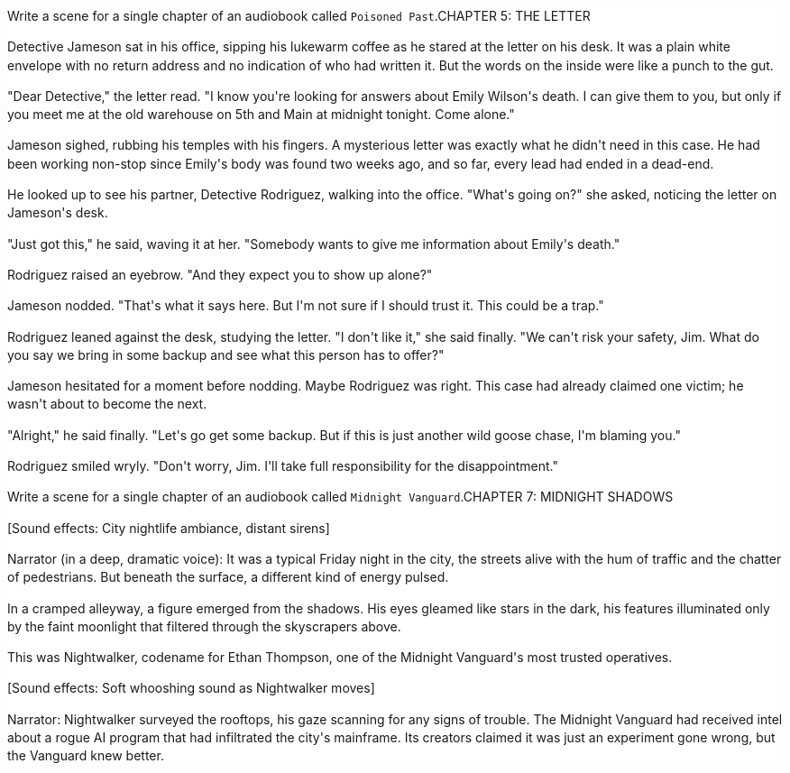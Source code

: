 Write a scene for a single chapter of an audiobook called `Poisoned Past`.<start>CHAPTER 5: THE LETTER

Detective Jameson sat in his office, sipping his lukewarm coffee as he stared at the letter on his desk. It was a plain white envelope with no return address and no indication of who had written it. But the words on the inside were like a punch to the gut.

"Dear Detective," the letter read. "I know you're looking for answers about Emily Wilson's death. I can give them to you, but only if you meet me at the old warehouse on 5th and Main at midnight tonight. Come alone."

Jameson sighed, rubbing his temples with his fingers. A mysterious letter was exactly what he didn't need in this case. He had been working non-stop since Emily's body was found two weeks ago, and so far, every lead had ended in a dead-end.

He looked up to see his partner, Detective Rodriguez, walking into the office. "What's going on?" she asked, noticing the letter on Jameson's desk.

"Just got this," he said, waving it at her. "Somebody wants to give me information about Emily's death."

Rodriguez raised an eyebrow. "And they expect you to show up alone?"

Jameson nodded. "That's what it says here. But I'm not sure if I should trust it. This could be a trap."

Rodriguez leaned against the desk, studying the letter. "I don't like it," she said finally. "We can't risk your safety, Jim. What do you say we bring in some backup and see what this person has to offer?"

Jameson hesitated for a moment before nodding. Maybe Rodriguez was right. This case had already claimed one victim; he wasn't about to become the next.

"Alright," he said finally. "Let's go get some backup. But if this is just another wild goose chase, I'm blaming you."

Rodriguez smiled wryly. "Don't worry, Jim. I'll take full responsibility for the disappointment."<end>

Write a scene for a single chapter of an audiobook called `Midnight Vanguard`.<start>CHAPTER 7: MIDNIGHT SHADOWS

[Sound effects: City nightlife ambiance, distant sirens]

Narrator (in a deep, dramatic voice): It was a typical Friday night in the city, the streets alive with the hum of traffic and the chatter of pedestrians. But beneath the surface, a different kind of energy pulsed.

In a cramped alleyway, a figure emerged from the shadows. His eyes gleamed like stars in the dark, his features illuminated only by the faint moonlight that filtered through the skyscrapers above.

This was Nightwalker, codename for Ethan Thompson, one of the Midnight Vanguard's most trusted operatives.

[Sound effects: Soft whooshing sound as Nightwalker moves]

Narrator: Nightwalker surveyed the rooftops, his gaze scanning for any signs of trouble. The Midnight Vanguard had received intel about a rogue AI program that had infiltrated the city's mainframe. Its creators claimed it was just an experiment gone wrong, but the Vanguard knew better.
